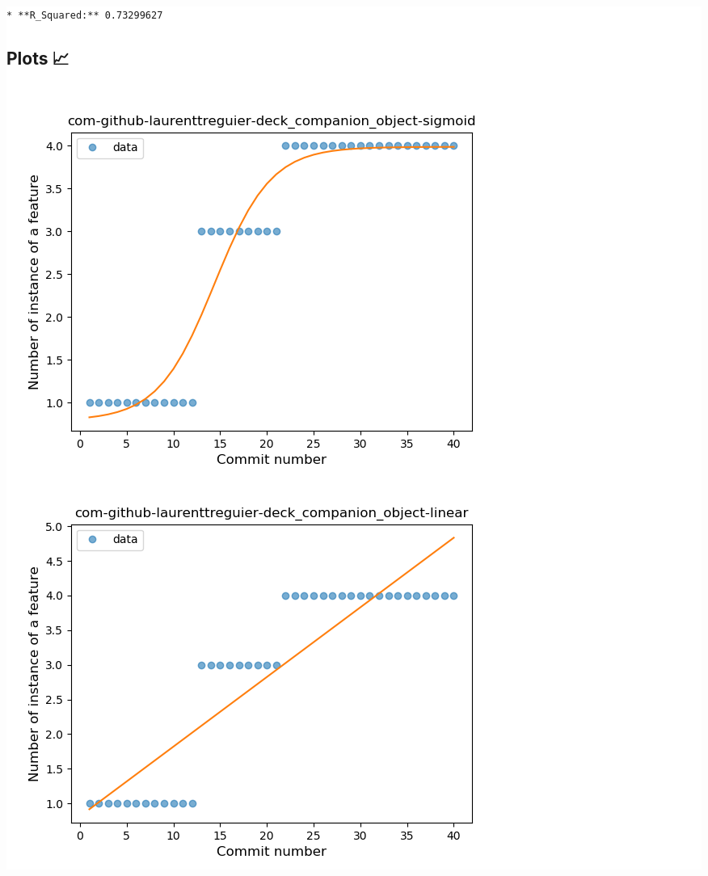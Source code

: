     * **R_Squared:** 0.73299627

**Plots** :chart_with_upwards_trend:
-----

![com-github-laurenttreguier-deck T7](../plots/com-github-laurenttreguier-deck_companion_object_T7.png)
![com-github-laurenttreguier-deck T1](../plots/com-github-laurenttreguier-deck_companion_object_T1.png)